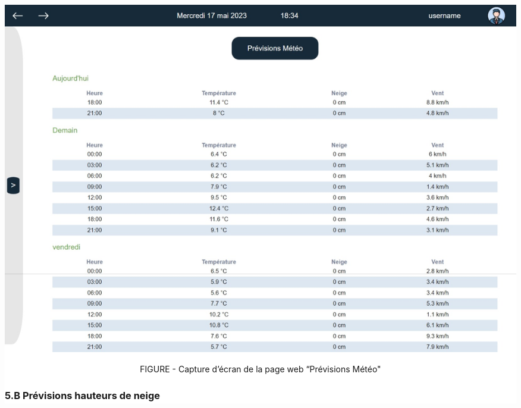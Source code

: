 <p align = "center">
<img src = "./WebELDA/img/img_guide/PrevisionsMeteo.jpeg">
</p>

<p align = "center">FIGURE - Capture d’écran de la page web “Prévisions Météo"</p>

### 5.B Prévisions hauteurs de neige

<p align = "center">